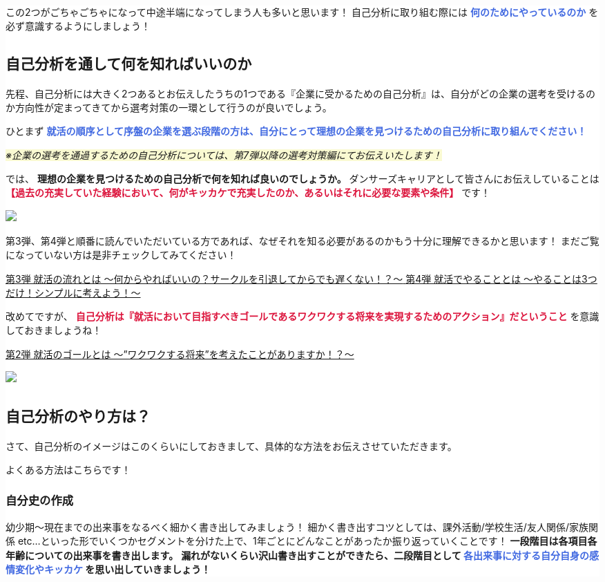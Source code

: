 この2つがごちゃごちゃになって中途半端になってしまう人も多いと思います！
自己分析に取り組む際には <span style="color: RoyalBlue; ">**何のためにやっているのか**</span> を必ず意識するようにしましょう！




## 自己分析を通して何を知ればいいのか

先程、自己分析には大きく2つあるとお伝えしたうちの1つである『企業に受かるための自己分析』は、自分がどの企業の選考を受けるのか方向性が定まってきてから選考対策の一環として行うのが良いでしょう。

ひとまず <span style="color: RoyalBlue; ">**就活の順序として序盤の企業を選ぶ段階の方は、自分にとって理想の企業を見つけるための自己分析に取り組んでください！**</span>

<span style="background-color: Lightgoldenrodyellow; ">*※企業の選考を通過するための自己分析については、第7弾以降の選考対策編にてお伝えいたします！*</span>

では、 **理想の企業を見つけるための自己分析で何を知れば良いのでしょうか。**
ダンサーズキャリアとして皆さんにお伝えしていることは <span style="color: Crimson; ">**【過去の充実していた経験において、何がキッカケで充実したのか、あるいはそれに必要な要素や条件】**</span> です！

![](/img/news/171/2.jpg)


第3弾、第4弾と順番に読んでいただいている方であれば、なぜそれを知る必要があるのかもう十分に理解できるかと思います！
まだご覧になっていない方は是非チェックしてみてください！

<a href="/news/151" target="_blank" class="button button--accent">
<span class="button__text">第3弾 就活の流れとは 〜何からやればいいの？サークルを引退してからでも遅くない！？〜</span><i class="button__icon fas fa-arrow-right"></i>
</a>

<a href="/news/161" target="_blank" class="button button--accent">
<span class="button__text">第4弾 就活でやることとは 〜やることは3つだけ！シンプルに考えよう！〜</span><i class="button__icon fas fa-arrow-right"></i>
</a>


改めてですが、 <span style="color: Crimson; ">**自己分析は『就活において目指すべきゴールであるワクワクする将来を実現するためのアクション』だということ**</span> を意識しておきましょうね！

<a href="/news/141" target="_blank" class="button button--accent">
<span class="button__text">第2弾 就活のゴールとは 〜”ワクワクする将来”を考えたことがありますか！？〜</span><i class="button__icon fas fa-arrow-right"></i>
</a>

![](/img/news/171/3.jpg)



## 自己分析のやり方は？

さて、自己分析のイメージはこのくらいにしておきまして、具体的な方法をお伝えさせていただきます。

よくある方法はこちらです！

### 自分史の作成
幼少期〜現在までの出来事をなるべく細かく書き出してみましょう！
細かく書き出すコツとしては、課外活動/学校生活/友人関係/家族関係 etc…といった形でいくつかセグメントを分けた上で、1年ごとにどんなことがあったか振り返っていくことです！
**一段階目は各項目各年齢についての出来事を書き出します。**
**漏れがないくらい沢山書き出すことができたら、二段階目として <span style="color: RoyalBlue; ">各出来事に対する自分自身の感情変化やキッカケ</span> を思い出していきましょう！**
